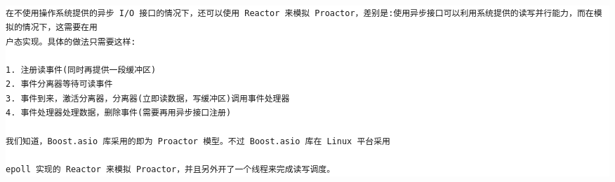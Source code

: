     在不使用操作系统提供的异步 I/O 接口的情况下，还可以使用 Reactor 来模拟 Proactor，差别是:使用异步接口可以利用系统提供的读写并行能力，而在模拟的情况下，这需要在用
    户态实现。具体的做法只需要这样:
    
    1. 注册读事件(同时再提供一段缓冲区)
    2. 事件分离器等待可读事件
    3. 事件到来，激活分离器，分离器(立即读数据，写缓冲区)调用事件处理器
    4. 事件处理器处理数据，删除事件(需要再用异步接口注册)
    
    我们知道，Boost.asio 库采用的即为 Proactor 模型。不过 Boost.asio 库在 Linux 平台采用
    
    epoll 实现的 Reactor 来模拟 Proactor，并且另外开了一个线程来完成读写调度。